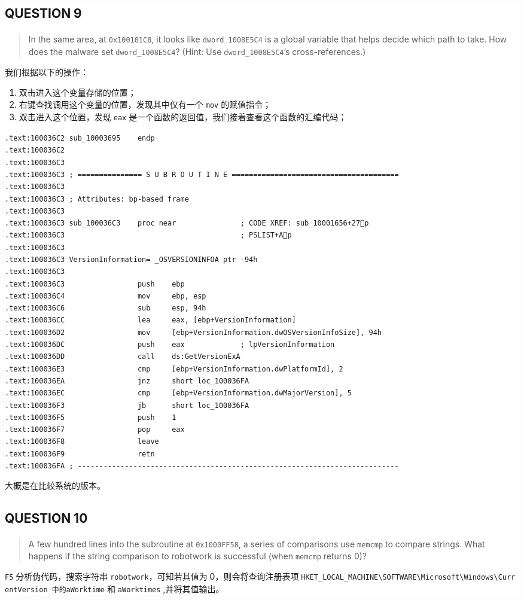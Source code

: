 ## QUESTION 9

> In the same area, at `0x100101C8`, it looks like `dword_1008E5C4` is a global variable that helps decide which path to take. How does the malware set `dword_1008E5C4`? (Hint: Use `dword_1008E5C4`’s cross-references.)

我们根据以下的操作：

1. 双击进入这个变量存储的位置；
2. 右键查找调用这个变量的位置，发现其中仅有一个 `mov` 的赋值指令；
3. 双击进入这个位置，发现 `eax` 是一个函数的返回值，我们接着查看这个函数的汇编代码；

```
.text:100036C2 sub_10003695    endp
.text:100036C2
.text:100036C3
.text:100036C3 ; =============== S U B R O U T I N E =======================================
.text:100036C3
.text:100036C3 ; Attributes: bp-based frame
.text:100036C3
.text:100036C3 sub_100036C3    proc near               ; CODE XREF: sub_10001656+27p
.text:100036C3                                         ; PSLIST+Ap
.text:100036C3
.text:100036C3 VersionInformation= _OSVERSIONINFOA ptr -94h
.text:100036C3
.text:100036C3                 push    ebp
.text:100036C4                 mov     ebp, esp
.text:100036C6                 sub     esp, 94h
.text:100036CC                 lea     eax, [ebp+VersionInformation]
.text:100036D2                 mov     [ebp+VersionInformation.dwOSVersionInfoSize], 94h
.text:100036DC                 push    eax             ; lpVersionInformation
.text:100036DD                 call    ds:GetVersionExA
.text:100036E3                 cmp     [ebp+VersionInformation.dwPlatformId], 2
.text:100036EA                 jnz     short loc_100036FA
.text:100036EC                 cmp     [ebp+VersionInformation.dwMajorVersion], 5
.text:100036F3                 jb      short loc_100036FA
.text:100036F5                 push    1
.text:100036F7                 pop     eax
.text:100036F8                 leave
.text:100036F9                 retn
.text:100036FA ; ---------------------------------------------------------------------------
```

大概是在比较系统的版本。

## QUESTION 10

> A few hundred lines into the subroutine at `0x1000FF58`, a series of comparisons use `memcmp` to compare strings. What happens if the string comparison to robotwork is successful (when `memcmp` returns 0)?

`F5` 分析伪代码，搜索字符串 `robotwork`，可知若其值为 0，则会将查询注册表项 `HKET_LOCAL_MACHINE\SOFTWARE\Microsoft\Windows\CurrentVersion 中的aWorktime` 和 `aWorktimes` ,并将其值输出。
